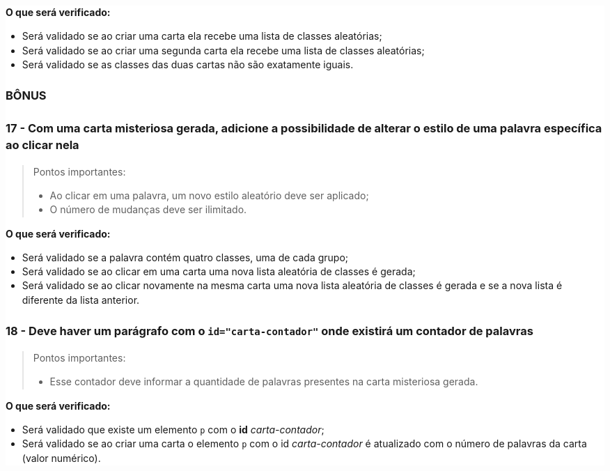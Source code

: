 
**O que será verificado:**

- Será validado se ao criar uma carta ela recebe uma lista de classes aleatórias;
- Será validado se ao criar uma segunda carta ela recebe uma lista de classes aleatórias;
- Será validado se as classes das duas cartas não são exatamente iguais.

### BÔNUS

### 17 - Com uma carta misteriosa gerada, adicione a possibilidade de alterar o estilo de uma palavra específica ao clicar nela

> Pontos importantes:
>
> - Ao clicar em uma palavra, um novo estilo aleatório deve ser aplicado;
> - O número de mudanças deve ser ilimitado.

**O que será verificado:**

- Será validado se a palavra contém quatro classes, uma de cada grupo;
- Será validado se ao clicar em uma carta uma nova lista aleatória de classes é gerada;
- Será validado se ao clicar novamente na mesma carta uma nova lista aleatória de classes é gerada e se a nova lista é diferente da lista anterior.

### 18 - Deve haver um parágrafo com o `id="carta-contador"` onde existirá um contador de palavras

> Pontos importantes:
>
> - Esse contador deve informar a quantidade de palavras presentes na carta misteriosa gerada.

**O que será verificado:**

- Será validado que existe um elemento `p` com o **id** _carta-contador_;
- Será validado se ao criar uma carta o elemento `p` com o id _carta-contador_ é atualizado com o número de palavras da carta (valor numérico).
